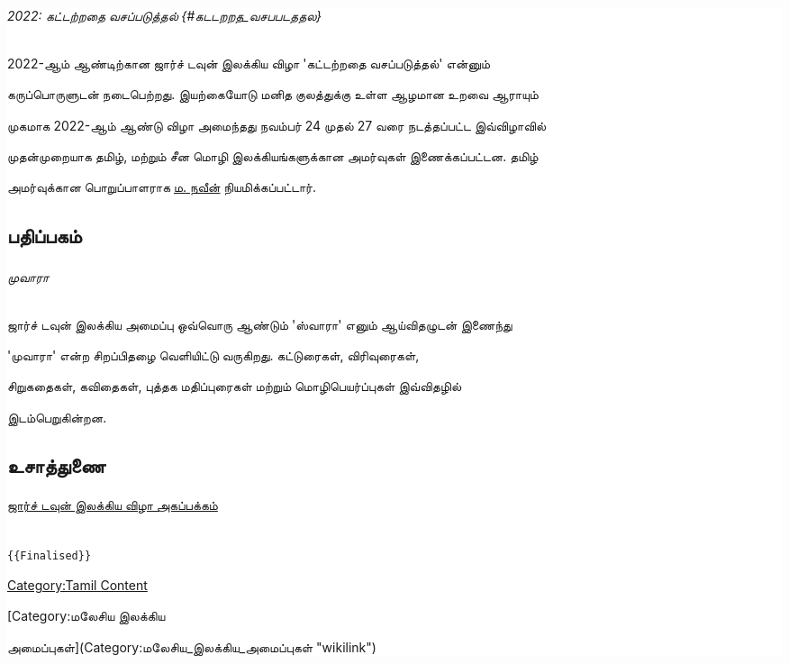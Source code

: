 ###### 2022: கட்டற்றதை வசப்படுத்தல் {#கடடறறத_வசபபடததல}



2022-ஆம் ஆண்டிற்கான ஜார்ச் டவுன் இலக்கிய விழா 'கட்டற்றதை வசப்படுத்தல்' என்னும்

கருப்பொருளுடன் நடைபெற்றது. இயற்கையோடு மனித குலத்துக்கு உள்ள ஆழமான உறவை ஆராயும்

முகமாக 2022-ஆம் ஆண்டு விழா அமைந்தது நவம்பர் 24 முதல் 27 வரை நடத்தப்பட்ட இவ்விழாவில்

முதன்முறையாக தமிழ், மற்றும் சீன மொழி இலக்கியங்களுக்கான அமர்வுகள் இணைக்கப்பட்டன. தமிழ்

அமர்வுக்கான பொறுப்பாளராக [ம. நவீன்](ம._நவீன் "wikilink") நியமிக்கப்பட்டார்.



## பதிப்பகம்



###### முவாரா



ஜார்ச் டவுன் இலக்கிய அமைப்பு ஒவ்வொரு ஆண்டும் \'ஸ்வாரா\' எனும் ஆய்விதழுடன் இணைந்து

\'முவாரா\' என்ற சிறப்பிதழை வெளியிட்டு வருகிறது. கட்டுரைகள், விரிவுரைகள்,

சிறுகதைகள், கவிதைகள், புத்தக மதிப்புரைகள் மற்றும் மொழிபெயர்ப்புகள் இவ்விதழில்

இடம்பெறுகின்றன.



## உசாத்துணை



[ஜார்ச் டவுன் இலக்கிய விழா அகப்பக்கம்](https://www.georgetownlitfest.com/)



```{=mediawiki}

{{Finalised}}

```

[Category:Tamil Content](Category:Tamil_Content "wikilink")

[Category:மலேசிய இலக்கிய

அமைப்புகள்](Category:மலேசிய_இலக்கிய_அமைப்புகள் "wikilink")

